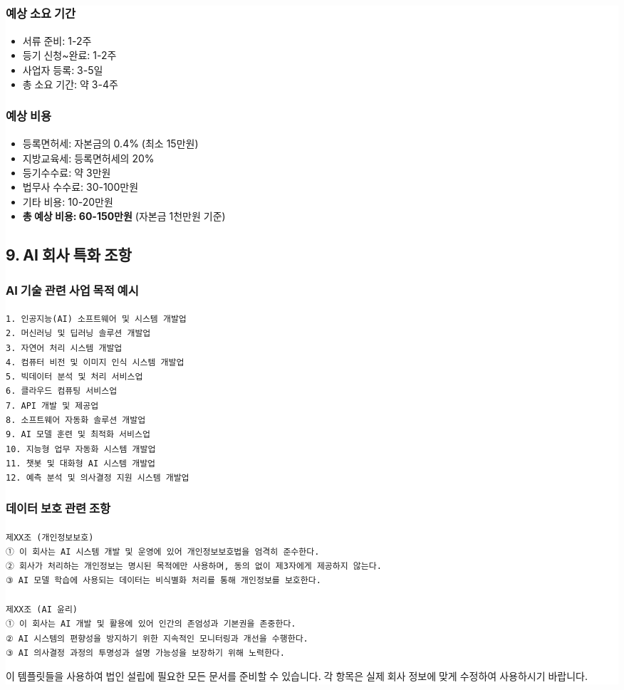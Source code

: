 ### 예상 소요 기간
- 서류 준비: 1-2주
- 등기 신청~완료: 1-2주  
- 사업자 등록: 3-5일
- 총 소요 기간: 약 3-4주

### 예상 비용
- 등록면허세: 자본금의 0.4% (최소 15만원)
- 지방교육세: 등록면허세의 20%
- 등기수수료: 약 3만원
- 법무사 수수료: 30-100만원
- 기타 비용: 10-20만원
- **총 예상 비용: 60-150만원** (자본금 1천만원 기준)

## 9. AI 회사 특화 조항

### AI 기술 관련 사업 목적 예시

```
1. 인공지능(AI) 소프트웨어 및 시스템 개발업
2. 머신러닝 및 딥러닝 솔루션 개발업
3. 자연어 처리 시스템 개발업
4. 컴퓨터 비전 및 이미지 인식 시스템 개발업
5. 빅데이터 분석 및 처리 서비스업
6. 클라우드 컴퓨팅 서비스업
7. API 개발 및 제공업
8. 소프트웨어 자동화 솔루션 개발업
9. AI 모델 훈련 및 최적화 서비스업
10. 지능형 업무 자동화 시스템 개발업
11. 챗봇 및 대화형 AI 시스템 개발업
12. 예측 분석 및 의사결정 지원 시스템 개발업
```

### 데이터 보호 관련 조항

```
제XX조 (개인정보보호)
① 이 회사는 AI 시스템 개발 및 운영에 있어 개인정보보호법을 엄격히 준수한다.
② 회사가 처리하는 개인정보는 명시된 목적에만 사용하며, 동의 없이 제3자에게 제공하지 않는다.
③ AI 모델 학습에 사용되는 데이터는 비식별화 처리를 통해 개인정보를 보호한다.

제XX조 (AI 윤리)
① 이 회사는 AI 개발 및 활용에 있어 인간의 존엄성과 기본권을 존중한다.
② AI 시스템의 편향성을 방지하기 위한 지속적인 모니터링과 개선을 수행한다.
③ AI 의사결정 과정의 투명성과 설명 가능성을 보장하기 위해 노력한다.
```

이 템플릿들을 사용하여 법인 설립에 필요한 모든 문서를 준비할 수 있습니다. 각 항목은 실제 회사 정보에 맞게 수정하여 사용하시기 바랍니다.